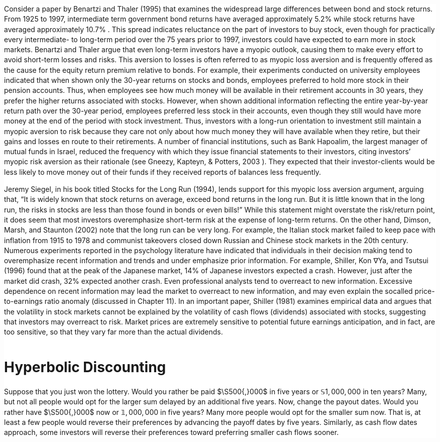 Consider a paper by  Benartzi and Thaler (1995)  that examines the widespread large differences between bond and stock returns. From 1925 to 1997, intermediate term government bond returns have averaged approximately   $5.2\%$   while stock returns have averaged approximately   $10.7\%$  . This spread indicates reluctance on the part of investors to buy stock, even though for practically every intermediate- to long-term period over the 75 years prior to 1997, investors could have expected to earn more in stock markets.   Benartzi and Thaler argue that even long-term investors have a myopic outlook, causing them to make every effort to avoid short-term losses and risks. This aversion to losses is often referred to as  myopic loss aversion  and is frequently offered as the cause for the equity return premium relative to bonds. For example, their experiments conducted on university employees indicated that when shown only the 30-year returns on stocks and bonds, employees preferred to hold more stock in their pension accounts. Thus, when employees see how much money will be available in their retirement accounts in 30 years, they prefer the higher returns associated with stocks. However, when shown additional information reflecting the entire year-by-year return path over the 30-year period, employees preferred less stock in their accounts, even though they still would have more money at the end of the period with stock investment. Thus, investors with a long-run orientation to investment still maintain a myopic aversion to risk because they care not only about how much money they will have available when they retire, but their gains and losses en route to their retirements. A number of financial institutions, such as Bank Hapoalim, the largest manager of mutual funds in Israel, reduced the frequency with which they issue financial statements to their investors, citing investors’ myopic risk aversion as their rationale (see Gneezy, Kapteyn, & Potters, 2003 ). They expected that their investor-clients would be less likely to move money out of their funds if they received reports of balances less frequently.  

Jeremy Siegel, in his book titled  Stocks for the Long Run  (1994), lends support for this myopic loss aversion argument, arguing that, “It is widely known that stock returns on average, exceed bond returns in the long run. But it is little known that in the long run, the risks in stocks are less than those found in bonds or even bills!” While this statement might overstate the risk/return point, it does seem that most investors overemphasize short-term risk at the expense of long-term returns. On the other hand, Dimson, Marsh, and Staunton (2002)  note that the long run can be very long. For example, the Italian stock market failed to keep pace with inflation from 1915 to 1978 and communist takeovers closed down Russian and Chinese stock markets in the 20th century.  
Numerous experiments reported in the psychology literature have indicated that individuals in their decision making tend to overemphasize recent information and trends and under emphasize prior information. For example,  Shiller, Kon $\mathrm{\nabla{Ya},}$   and Tsutsui (1996)  found that at the peak of the Japanese market,   $14\%$   of Japanese investors expected a crash. However, just after the market did crash,   $32\%$   expected another crash. Even professional analysts tend to overreact to new information. Excessive dependence on recent information may lead the market to overreact to new information, and may even explain the socalled price-to-earnings ratio anomaly (discussed in Chapter 11). In an important paper, Shiller (1981)  examines empirical data and argues that the volatility in stock markets cannot be explained by the volatility of cash flows (dividends) associated with stocks, suggesting that investors may overreact to risk. Market prices are extremely sensitive to potential future earnings anticipation, and in fact, are too sensitive, so that they vary far more than the actual dividends.  

# Hyperbolic Discounting  

Suppose that you just won the lottery. Would you rather be paid   $\S500{,}000$   in five years or   $\mathbb{S}1{,}000{,}000$   in ten years? Many, but not all people would opt for the larger sum delayed by an additional five years. Now, change the payout dates. Would you rather have   $\S500{,}000$   now or   $\mathbb{1}{,}000{,}000$   in five years? Many more people would opt for the smaller sum now. That is, at least a few people would reverse their preferences by advancing the payoff dates by five years. Similarly, as cash flow dates approach, some investors will reverse their preferences toward preferring smaller cash flows sooner.  
